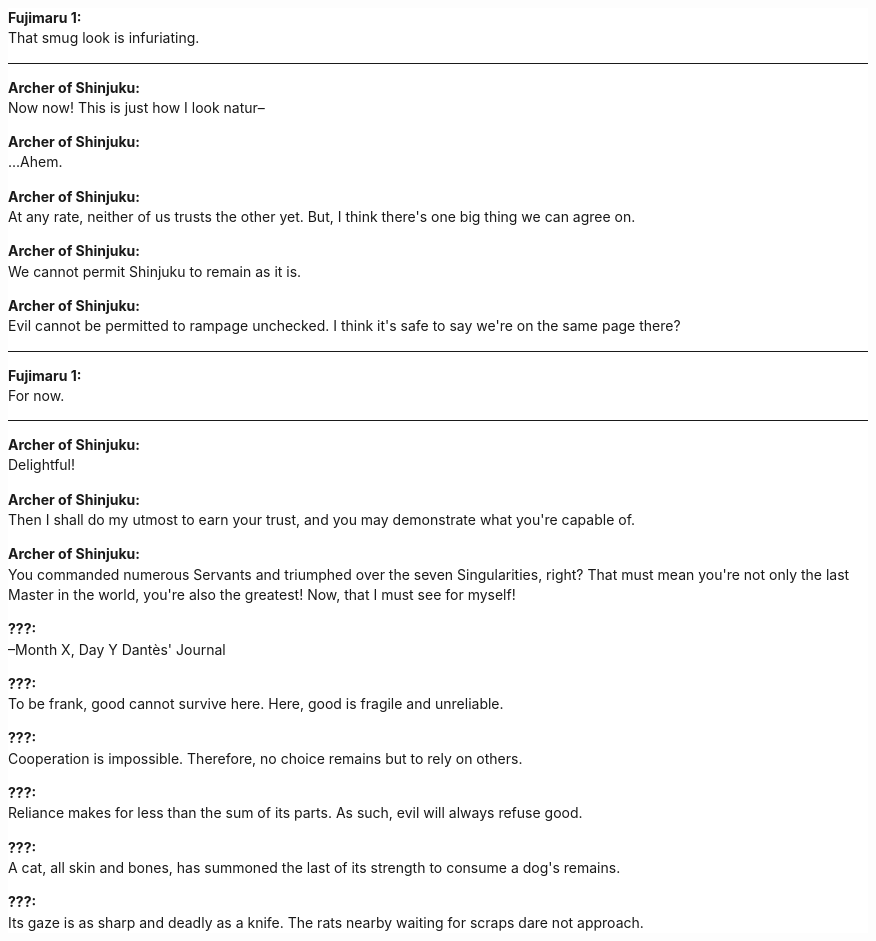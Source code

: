   
**Fujimaru 1:**   
That smug look is infuriating.   
  
---  
  
   
**Archer of Shinjuku:**   
Now now! This is just how I look natur&ndash;  
   
**Archer of Shinjuku:**   
...Ahem.   
   
**Archer of Shinjuku:**   
At any rate, neither of us trusts the other yet. But, I think there's one big thing we can agree on.   
   
**Archer of Shinjuku:**   
We cannot permit Shinjuku to remain as it is.   
   
**Archer of Shinjuku:**   
Evil cannot be permitted to rampage unchecked. I think it's safe to say we're on the same page there?   
   
---  
  
**Fujimaru 1:**   
For now.   
  
---  
  
   
**Archer of Shinjuku:**   
Delightful!   
   
**Archer of Shinjuku:**   
Then I shall do my utmost to earn your trust, and you may demonstrate what you're capable of.   
   
**Archer of Shinjuku:**   
You commanded numerous Servants and triumphed over the seven Singularities, right? That must mean you're not only the last Master in the world, you're also the greatest! Now, that I must see for myself!   
   
**???:**  
&ndash;Month X, Day Y Dantès' Journal   
   
**???:**  
To be frank, good cannot survive here. Here, good is fragile and unreliable.   
   
**???:**  
Cooperation is impossible. Therefore, no choice remains but to rely on others.   
   
**???:**  
Reliance makes for less than the sum of its parts. As such, evil will always refuse good.   
   
**???:**  
A cat, all skin and bones, has summoned the last of its strength to consume a dog's remains.   
   
**???:**  
Its gaze is as sharp and deadly as a knife. The rats nearby waiting for scraps dare not approach.   
   
